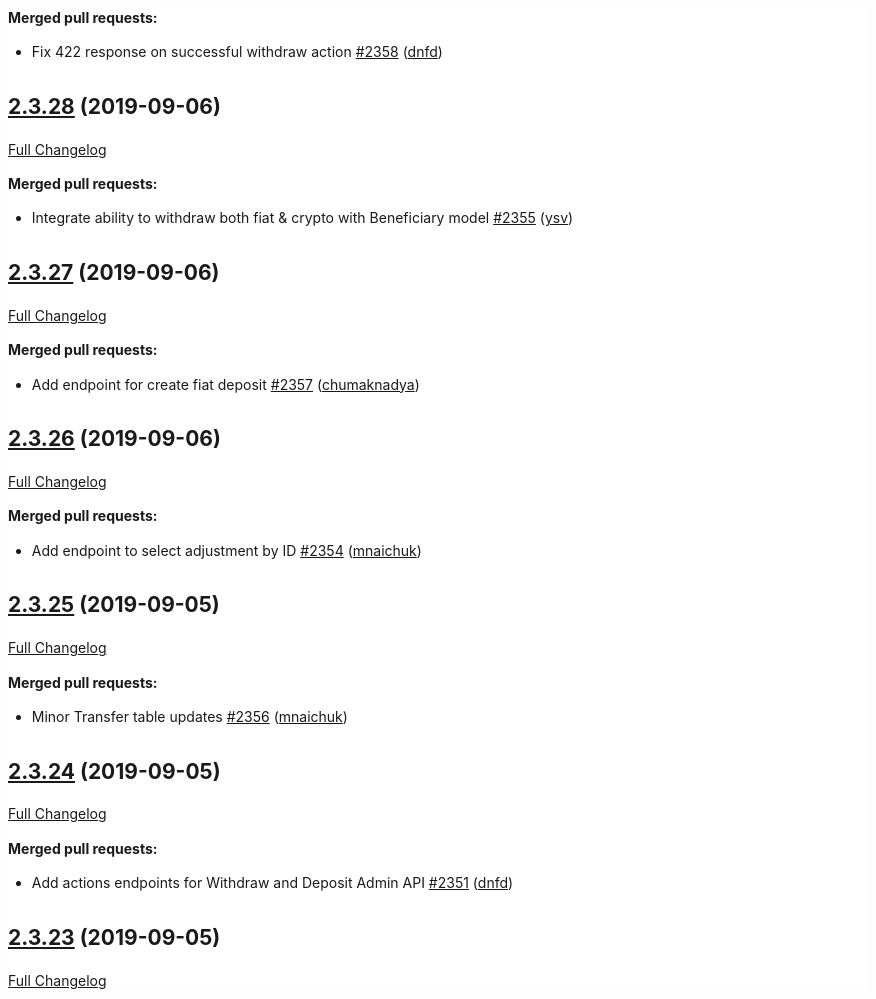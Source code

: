 **Merged pull requests:**

- Fix 422 response on successful withdraw action [\#2358](https://github.com/openware/falkor/pull/2358) ([dnfd](https://github.com/dnfd))

## [2.3.28](https://github.com/openware/falkor/tree/2.3.28) (2019-09-06)
[Full Changelog](https://github.com/openware/falkor/compare/2.3.27...2.3.28)

**Merged pull requests:**

- Integrate ability to withdraw both fiat & crypto with Beneficiary model [\#2355](https://github.com/openware/falkor/pull/2355) ([ysv](https://github.com/ysv))

## [2.3.27](https://github.com/openware/falkor/tree/2.3.27) (2019-09-06)
[Full Changelog](https://github.com/openware/falkor/compare/2.3.26...2.3.27)

**Merged pull requests:**

- Add endpoint for create fiat deposit [\#2357](https://github.com/openware/falkor/pull/2357) ([chumaknadya](https://github.com/chumaknadya))

## [2.3.26](https://github.com/openware/falkor/tree/2.3.26) (2019-09-06)
[Full Changelog](https://github.com/openware/falkor/compare/2.3.25...2.3.26)

**Merged pull requests:**

- Add endpoint to select adjustment by ID [\#2354](https://github.com/openware/falkor/pull/2354) ([mnaichuk](https://github.com/mnaichuk))

## [2.3.25](https://github.com/openware/falkor/tree/2.3.25) (2019-09-05)
[Full Changelog](https://github.com/openware/falkor/compare/2.3.24...2.3.25)

**Merged pull requests:**

- Minor Transfer table updates [\#2356](https://github.com/openware/falkor/pull/2356) ([mnaichuk](https://github.com/mnaichuk))

## [2.3.24](https://github.com/openware/falkor/tree/2.3.24) (2019-09-05)
[Full Changelog](https://github.com/openware/falkor/compare/2.3.23...2.3.24)

**Merged pull requests:**

- Add actions endpoints for Withdraw and Deposit Admin API [\#2351](https://github.com/openware/falkor/pull/2351) ([dnfd](https://github.com/dnfd))

## [2.3.23](https://github.com/openware/falkor/tree/2.3.23) (2019-09-05)
[Full Changelog](https://github.com/openware/falkor/compare/2.3.22...2.3.23)
